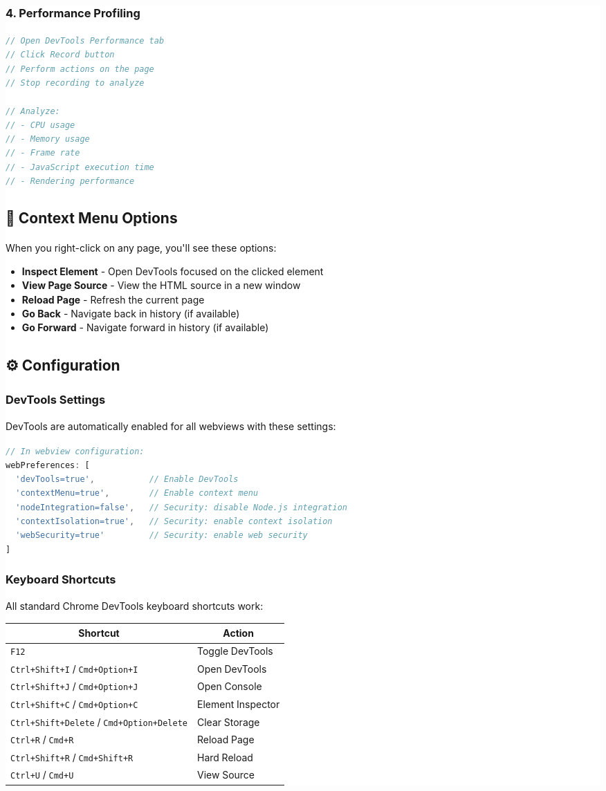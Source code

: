 ### 4. Performance Profiling

```javascript
// Open DevTools Performance tab
// Click Record button
// Perform actions on the page
// Stop recording to analyze

// Analyze:
// - CPU usage
// - Memory usage
// - Frame rate
// - JavaScript execution time
// - Rendering performance
```

## 🎨 Context Menu Options

When you right-click on any page, you'll see these options:

- **Inspect Element** - Open DevTools focused on the clicked element
- **View Page Source** - View the HTML source in a new window
- **Reload Page** - Refresh the current page
- **Go Back** - Navigate back in history (if available)
- **Go Forward** - Navigate forward in history (if available)

## ⚙️ Configuration

### DevTools Settings

DevTools are automatically enabled for all webviews with these settings:

```javascript
// In webview configuration:
webPreferences: [
  'devTools=true',           // Enable DevTools
  'contextMenu=true',        // Enable context menu
  'nodeIntegration=false',   // Security: disable Node.js integration
  'contextIsolation=true',   // Security: enable context isolation
  'webSecurity=true'         // Security: enable web security
]
```

### Keyboard Shortcuts

All standard Chrome DevTools keyboard shortcuts work:

| Shortcut | Action |
|----------|--------|
| `F12` | Toggle DevTools |
| `Ctrl+Shift+I` / `Cmd+Option+I` | Open DevTools |
| `Ctrl+Shift+J` / `Cmd+Option+J` | Open Console |
| `Ctrl+Shift+C` / `Cmd+Option+C` | Element Inspector |
| `Ctrl+Shift+Delete` / `Cmd+Option+Delete` | Clear Storage |
| `Ctrl+R` / `Cmd+R` | Reload Page |
| `Ctrl+Shift+R` / `Cmd+Shift+R` | Hard Reload |
| `Ctrl+U` / `Cmd+U` | View Source |
